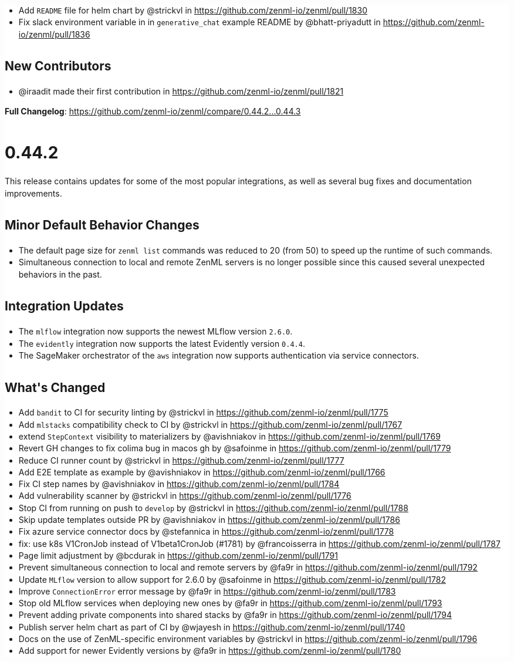 * Add `README` file for helm chart by @strickvl in https://github.com/zenml-io/zenml/pull/1830
* Fix slack environment variable in in `generative_chat` example README by @bhatt-priyadutt in https://github.com/zenml-io/zenml/pull/1836

## New Contributors
* @iraadit made their first contribution in https://github.com/zenml-io/zenml/pull/1821

**Full Changelog**: https://github.com/zenml-io/zenml/compare/0.44.2...0.44.3


# 0.44.2

This release contains updates for some of the most popular integrations, as well as several bug fixes and documentation improvements. 

## Minor Default Behavior Changes
* The default page size for `zenml list` commands was reduced to 20 (from 50) to speed up the runtime of such commands.
* Simultaneous connection to local and remote ZenML servers is no longer possible since this caused several unexpected behaviors in the past.

## Integration Updates
- The `mlflow` integration now supports the newest MLflow version `2.6.0`.
- The `evidently` integration now supports the latest Evidently version `0.4.4`.
- The SageMaker orchestrator of the `aws` integration now supports authentication via service connectors.

## What's Changed

* Add `bandit` to CI for security linting by @strickvl in https://github.com/zenml-io/zenml/pull/1775
* Add `mlstacks` compatibility check to CI by @strickvl in https://github.com/zenml-io/zenml/pull/1767
* extend `StepContext` visibility to materializers by @avishniakov in https://github.com/zenml-io/zenml/pull/1769
* Revert GH changes to fix colima bug in macos gh by @safoinme in https://github.com/zenml-io/zenml/pull/1779
* Reduce CI runner count by @strickvl in https://github.com/zenml-io/zenml/pull/1777
* Add E2E template as example by @avishniakov in https://github.com/zenml-io/zenml/pull/1766
* Fix CI step names by @avishniakov in https://github.com/zenml-io/zenml/pull/1784
* Add vulnerability scanner by @strickvl in https://github.com/zenml-io/zenml/pull/1776
* Stop CI from running on push to `develop` by @strickvl in https://github.com/zenml-io/zenml/pull/1788
* Skip update templates outside PR by @avishniakov in https://github.com/zenml-io/zenml/pull/1786
* Fix azure service connector docs by @stefannica in https://github.com/zenml-io/zenml/pull/1778
* fix: use k8s V1CronJob instead of V1beta1CronJob (#1781) by @francoisserra in https://github.com/zenml-io/zenml/pull/1787
* Page limit adjustment by @bcdurak in https://github.com/zenml-io/zenml/pull/1791
* Prevent simultaneous connection to local and remote servers by @fa9r in https://github.com/zenml-io/zenml/pull/1792
* Update `MLflow` version to allow support for 2.6.0 by @safoinme in https://github.com/zenml-io/zenml/pull/1782
* Improve `ConnectionError` error message by @fa9r in https://github.com/zenml-io/zenml/pull/1783
* Stop old MLflow services when deploying new ones by @fa9r in https://github.com/zenml-io/zenml/pull/1793
* Prevent adding private components into shared stacks by @fa9r in https://github.com/zenml-io/zenml/pull/1794
* Publish server helm chart as part of CI by @wjayesh in https://github.com/zenml-io/zenml/pull/1740
* Docs on the use of ZenML-specific environment variables by @strickvl in https://github.com/zenml-io/zenml/pull/1796
* Add support for newer Evidently versions by @fa9r in https://github.com/zenml-io/zenml/pull/1780